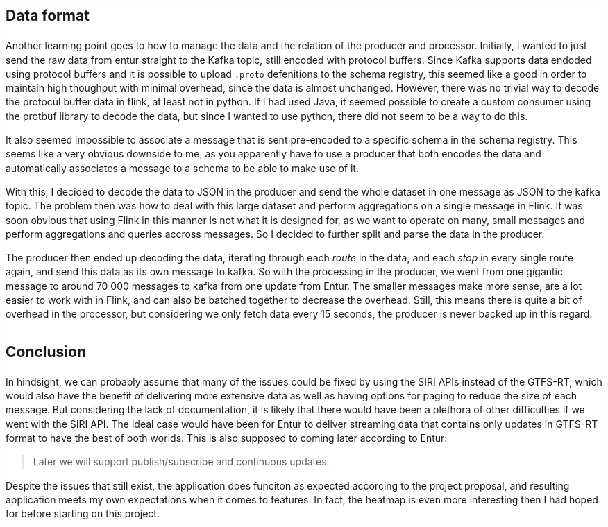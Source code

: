 ## Data format

Another learning point goes to how to manage the data and the relation of the producer and
processor. Initially, I wanted to just send the raw data from entur straight to the Kafka topic,
still encoded with protocol buffers. Since Kafka supports data endoded using protocol buffers and it
is possible to upload `.proto` defenitions to the schema registry, this seemed like a good in order
to maintain high thoughput with minimal overhead, since the data is almost unchanged. However, there
was no trivial way to decode the protocul buffer data in flink, at least not in python. If I had
used Java, it seemed possible to create a custom consumer using the protbuf library to decode the
data, but since I wanted to use python, there did not seem to be a way to do this.

It also seemed
impossible to associate a message that is sent pre-encoded to a specific schema in the schema
registry. This seems like a very obvious downside to me, as you apparently have to use a producer
that both encodes the data and automatically associates a message to a schema to be able to make use
of it.

With this, I decided to decode the data to JSON in the producer and send the whole dataset in one
message as JSON to the kafka topic. The problem then was how to deal with this large dataset and
perform aggregations on a single message in Flink. It was soon obvious that using Flink in this
manner is not what it is designed for, as we want to operate on many, small messages and perform
aggregations and queries accross messages. So I decided to further split and parse the data in the
producer.

The producer then ended up decoding the data, iterating through each _route_ in the data, and each
_stop_ in every single route again, and send this data as its own message to kafka. So with the
processing in the producer, we went from one gigantic message to around 70 000 messages to kafka
from one update from Entur. The smaller messages make more sense, are a lot easier to work with in
Flink, and can also be batched together to decrease the overhead. Still, this means there is quite a
bit of overhead in the processor, but considering we only fetch data every 15 seconds, the producer
is never backed up in this regard.

## Conclusion

In hindsight, we can probably assume that many of the issues could be fixed by using the SIRI APIs
instead of the GTFS-RT, which would also have the benefit of delivering more extensive data as well
as having options for paging to reduce the size of each message. But considering the lack of
documentation, it is likely that there would have been a plethora of other difficulties if we went
with the SIRI API. The ideal case would have
been for Entur to deliver streaming data that contains only updates in GTFS-RT format to have the best
of both worlds. This is also supposed to coming later according to Entur:

> Later we will support publish/subscribe and continuous updates.

Despite the issues that still exist, the application does funciton as expected accorcing to the
project proposal, and resulting application meets my own expectations when it comes to features. In
fact, the heatmap is even more interesting then I had hoped for before starting on this project.
